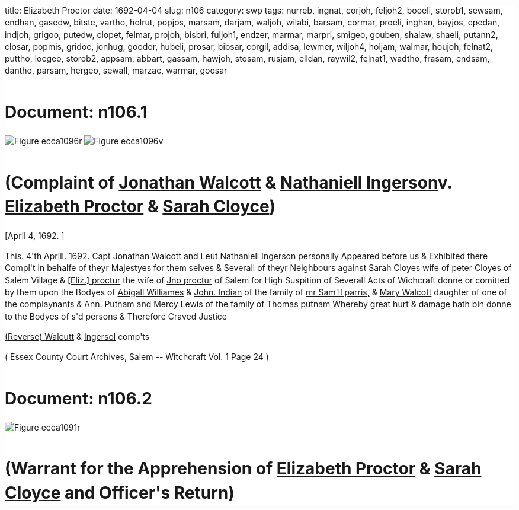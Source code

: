 title: Elizabeth Proctor
date: 1692-04-04
slug: n106
category: swp
tags: nurreb, ingnat, corjoh, feljoh2, booeli, storob1, sewsam, endhan, gasedw, bitste, vartho, holrut, popjos, marsam, darjam, waljoh, wilabi, barsam, cormar, proeli, inghan, bayjos, epedan, indjoh, grigoo, putedw, clopet, felmar, projoh, bisbri, fuljoh1, endzer, marmar, marpri, smigeo, gouben, shalaw, shaeli, putann2, closar, popmis, gridoc, jonhug, goodor, hubeli, prosar, bibsar, corgil, addisa, lewmer, wiljoh4, holjam, walmar, houjoh, felnat2, puttho, locgeo, storob2, appsam, abbart, gassam, hawjoh, stosam, rusjam, elldan, raywil2, felnat1, wadtho, frasam, endsam, dantho, parsam, hergeo, sewall, marzac, warmar, goosar




# Document: n106.1

![Figure ecca1096r](/assets/thumb/ecca1096r.jpg)
![Figure ecca1096v](/assets/thumb/ecca1096v.jpg)

# (Complaint of [Jonathan Walcott](/tag/waljoh.html) & [Nathaniell Ingerson](/tag/ingnat.html)v. [Elizabeth Proctor](/tag/proeli.html) & [Sarah Cloyce](/tag/closar.html))

[April 4, 1692. ]

This. 4'th Aprill. 1692.  Capt [Jonathan Walcott](/tag/waljoh.html) and [Leut Nathaniell Ingerson](/tag/ingnat.html) personally Appeared before us & Exhibited there Compl't in behalfe of theyr Majestyes for them selves & Severall of theyr Neighbours against [Sarah Cloyes](/tag/closar.html) wife of [peter Cloyes](/tag/clopet.html) of Salem Village & [[Eliz.] proctur](/tag/proeli.html) the wife of [Jno proctur](/tag/projoh.html) of Salem for High Suspition of Severall Acts of Wichcraft donne or comitted by them upon the Bodyes of [Abigall Williames](/tag/wilabi.html) & [John. Indian](/tag/indjoh.html) of the family of [mr Sam'll parris,](/tag/parsam.html) & [Mary Walcott](/tag/walmar.html) daughter of one of the complaynants & [Ann. Putnam](/tag/putann2.html) and [Mercy Lewis](/tag/lewmer.html) of the family of [Thomas putnam](/tag/puttho.html) Whereby great hurt & damage hath bin donne to the Bodyes of s'd persons & Therefore Craved Justice

[(Reverse) Walcutt](/tag/waljoh.html) & [Ingersol](/tag/ingnat.html) comp'ts

( Essex County Court Archives, Salem -- Witchcraft Vol. 1 Page 24 )


# Document: n106.2

![Figure ecca1091r](/assets/thumb/ecca1091r.jpg)

# (Warrant for the Apprehension of [Elizabeth Proctor](/tag/proeli.html) & [Sarah Cloyce](/tag/closar.html) and Officer's Return)
